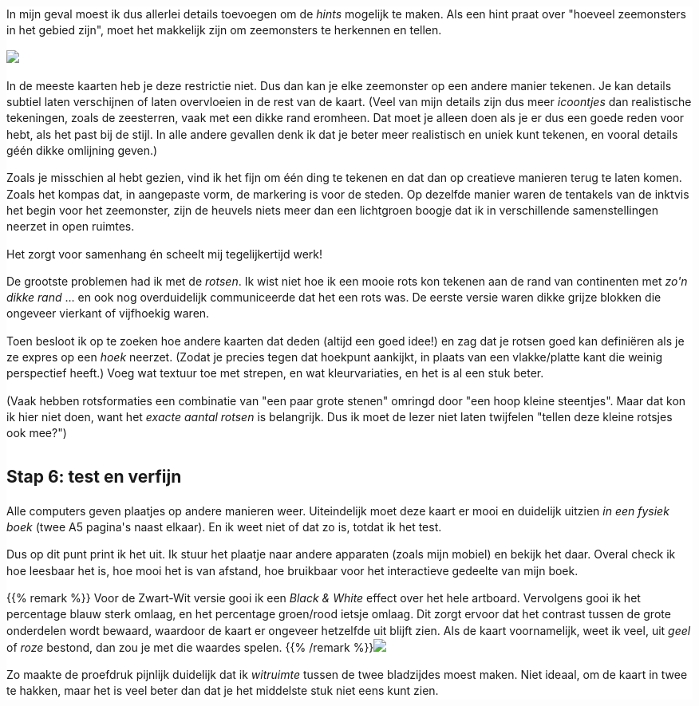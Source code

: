 In mijn geval moest ik dus allerlei details toevoegen om de _hints_ mogelijk te maken. Als een hint praat over "hoeveel zeemonsters in het gebied zijn", moet het makkelijk zijn om zeemonsters te herkennen en tellen.

![](/uploads/2022/09/v5.webp)

In de meeste kaarten heb je deze restrictie niet. Dus dan kan je elke zeemonster op een andere manier tekenen. Je kan details subtiel laten verschijnen of laten overvloeien in de rest van de kaart. (Veel van mijn details zijn dus meer _icoontjes_ dan realistische tekeningen, zoals de zeesterren, vaak met een dikke rand eromheen. Dat moet je alleen doen als je er dus een goede reden voor hebt, als het past bij de stijl. In alle andere gevallen denk ik dat je beter meer realistisch en uniek kunt tekenen, en vooral details géén dikke omlijning geven.)

Zoals je misschien al hebt gezien, vind ik het fijn om één ding te tekenen en dat dan op creatieve manieren terug te laten komen. Zoals het kompas dat, in aangepaste vorm, de markering is voor de steden. Op dezelfde manier waren de tentakels van de inktvis het begin voor het zeemonster, zijn de heuvels niets meer dan een lichtgroen boogje dat ik in verschillende samenstellingen neerzet in open ruimtes.

Het zorgt voor samenhang én scheelt mij tegelijkertijd werk!

De grootste problemen had ik met de _rotsen_. Ik wist niet hoe ik een mooie rots kon tekenen aan de rand van continenten met _zo'n dikke rand_ ... en ook nog overduidelijk communiceerde dat het een rots was. De eerste versie waren dikke grijze blokken die ongeveer vierkant of vijfhoekig waren.

Toen besloot ik op te zoeken hoe andere kaarten dat deden (altijd een goed idee!) en zag dat je rotsen goed kan definiëren als je ze expres op een _hoek_ neerzet. (Zodat je precies tegen dat hoekpunt aankijkt, in plaats van een vlakke/platte kant die weinig perspectief heeft.) Voeg wat textuur toe met strepen, en wat kleurvariaties, en het is al een stuk beter.

(Vaak hebben rotsformaties een combinatie van "een paar grote stenen" omringd door "een hoop kleine steentjes". Maar dat kon ik hier niet doen, want het _exacte aantal rotsen_ is belangrijk. Dus ik moet de lezer niet laten twijfelen "tellen deze kleine rotsjes ook mee?")

## Stap 6: test en verfijn

Alle computers geven plaatjes op andere manieren weer. Uiteindelijk moet deze kaart er mooi en duidelijk uitzien _in een fysiek boek_ (twee A5 pagina's naast elkaar). En ik weet niet of dat zo is, totdat ik het test.

Dus op dit punt print ik het uit. Ik stuur het plaatje naar andere apparaten (zoals mijn mobiel) en bekijk het daar. Overal check ik hoe leesbaar het is, hoe mooi het is van afstand, hoe bruikbaar voor het interactieve gedeelte van mijn boek.

{{% remark %}}
Voor de Zwart-Wit versie gooi ik een _Black & White_ effect over het hele artboard. Vervolgens gooi ik het percentage blauw sterk omlaag, en het percentage groen/rood ietsje omlaag. Dit zorgt ervoor dat het contrast tussen de grote onderdelen wordt bewaard, waardoor de kaart er ongeveer hetzelfde uit blijft zien. Als de kaart voornamelijk, weet ik veel, uit _geel_ of _roze_ bestond, dan zou je met die waardes spelen.
{{% /remark %}}![](/uploads/2022/09/piraat_raadselbaard_kaart_proefdruk_1.webp) 

Zo maakte de proefdruk pijnlijk duidelijk dat ik _witruimte_ tussen de twee bladzijdes moest maken. Niet ideaal, om de kaart in twee te hakken, maar het is veel beter dan dat je het middelste stuk niet eens kunt zien. 
